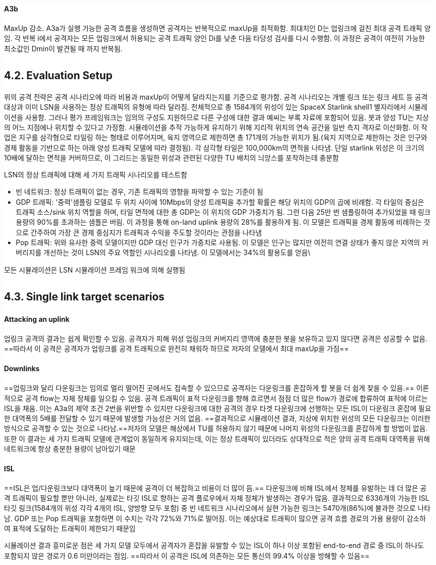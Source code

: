 #### A3b

MaxUp 감소. A3a가 실행 가능한 공격 흐름을 생성하면 공격자는 반복적으로 maxUp을 최적화함. 최대치인 D는 업링크에 걸친 최대 공격 트래픽 양임. 각 반복 i에서 공격자는 모든 업링크에서 허용되는 공격 트래픽 양인 Di를 낮춘 다음 타당성 검사를 다시 수행함. 이 과정은 공격이 여전히 가능한 최소값인 Dmin이 발견될 때 까지 반복됨.



## 4.2. Evaluation Setup

위의 공격 전략은 공격 시나리오에 따라 비용과 maxUp이 어떻게 달라지는지를 기준으로 평가함. 공격 시나리오는 개별 링크 또는 링크 세트 등 공격 대상과 이미 LSN을 사용하는 정상 트래픽의 유형에 따라 달라짐. 전체적으로 총 1584개의 위성이 있는 SpaceX Starlink shell1 별자리에서 시뮬레이션을 사용함. 그러나 평가 프레임워크는 임의의 구성도 지원하므로 다른 구성에 대한 결과 예씨는 부록 자료에 포함되어 있음. 봇과 양성 TU는 지상의 어느 지점에나 위치할 수 있다고 가정함. 시뮬레이션을 추적 가능하게 유지하기 위해 지리적 위치의 연속 공간을 일반 측지 격자로 이산화함. 이 작업은 지구를 삼각형으로 타일링 하는 형태로 이루어지며, 육지 영역으로 제한하면 총 171개의 가능한 위치가 됨.(육지 지역으로 제한하는 것은 인구와 경제 활동을 기반으로 하는 아래 양성 트래픽 모델에 따라 결정됨). 각 삼각형 타일은 100,000km의 면적을 나타냄. 단일 starlink 위성은 이 크기의 10배에 달하는 면적을 커버하므로, 이 그리드는 동일한 위성과 관련된 다양한 TU 배치의 늬앙스를 포착하는데 충분함

LSN의 정상 트래픽에 대해 세 가지 트래픽 시나리오를 테스트함

* 빈 네트워크: 정상 트래픽이 없는 경우, 기존 트래픽의 영향을 파악할 수 있는 기준이 됨
* GDP 트래픽: '중력'샘플링 모델로 두 위치 사이에 10Mbps의 양성 트래픽을 추가할 확률은 해당 위치의 GDP의 곱에 비례함. 각 타일의 중심은 트래픽 소스/sink 위치 역할을 하며, 타일 면적에 대한 총 GDP는 이 위치의 GDP 가중치가 됨. 그런 다음 25만 번 샘플링하여 추가되었을 때 링크 용량의 90%를 초과하는 샘플은 버림. 이 과정을 통해 on-land uplink 용량의 28%를 활용하게 됨. 이 모델은 트래픽을 경제 활동에 비례하는 것으로 간주하여 가장 큰 경제 중심지가 트래픽과 수익을 주도할 것이라는 관점을 나타냄
* Pop 트래픽: 위와 유사한 중력 모델이지만 GDP 대신 인구가 가중치로 사용됨. 이 모델은 인구는 많지만 여전히 연결 상태가 좋지 않은 지역의 커버리지를 개선하는 것이 LSN의 주요 역할인 시나리오를 나타냄. 이 모델에서는 34%의 활용도를 얻음\

모든 시뮬레이션은 LSN 시뮬레이션 프레임 워크에 의해 실행됨



## 4.3. Single link target scenarios

#### Attacking an uplink

업링크 공격의 결과는 쉽게 확인할 수 있음. 공격자가 피해 위성 업링크의 커버지리 영역에 충분한 봇을 보유하고 있지 않다면 공격은 성공할 수 없음. ==따라서 이 공격은 공격자가 업링크를 공격 트래픽으로 완전히 채워하 하므로 저자의 모델에서 최대 maxUp을 가짐==

#### Downlinks

==업링크와 달리 다운링크는 임의로 멀리 떨어진 곳에서도 접속할 수 있으므로 공격자는 다운링크를 혼잡하게 할 봇을 더 쉽게 찾을 수 있음.== 이론적으로 공격 flow는 자체 정체를 일으킬 수 있음. 공격 트래픽이 표적 다운링크를 향해 흐르면서 점점 더 많은 flow가 경로에 합류하여 표적에 이르는 ISL을 채움. 이는 A3a의 제약 조건 2번을 위반할 수 있지만 다운링크에 대한 공격의 경우 타겟 다운링크에 선행하는 모든 ISL이 다운링크 혼잡에 필요한 대역폭의 5배를 전달할 수 있기 때문에 발생할 가능성은 거의 없음. ==결과적으로 시뮬레이션 결과, 지상에 위치한 위성의 모든 다운링크는 이러한 방식으로 공격할 수 있는 것으로 나타남.==저자의 모델은 해상에서 TU를 허용하지 않기 때문에 나머지 위성의 다운링크를 혼잡하게 할 방법이 없음. 또한 이 결과는 세 가지 트래픽 모델에 관계없이 동일하게 유지되는데, 이는 정상 트래픽이 있더라도 상대적으로 적은 양의 공격 트래픽 대역폭을 위해 네트워크에 항상 충분한 용량이 남아있기 때문

#### ISL

==ISL은 업/다운링크보다 대역폭이 높기 때문에 공격이 더 복잡하고 비용이 더 많이 듬.== 다운링크에 비해 ISL에서 정체를 유발하는 데 더 많은 공격 트래픽이 필요할 뿐만 아니라, 실제로는 타깃 ISL로 향하는 공격 플로우에서 자체 정체가 발생하는 경우가 많음. 결과적으로 6336개의 가능한 ISL 타깃 링크(1584개의 위성 각각 4개의 ISL, 양방향 모두 포함) 중 빈 네트워크 시나리오에서 실현 가능한 링크는 5470개(86%)에 불과한 것으로 나타남. GDP 또는 Pop 트래픽을 포함하면 이 수치는 각각 72%와 71%로 떨어짐. 이는 예상대로 트래픽이 많으면 공격 흐름 경로의 가용 용량이 감소하여 표적에 도달하는 트래픽이 제한되기 때문임

시뮬레이션 결과 흥미로운 점은 세 가지 모델 모두에서 공격자가 혼잡을 유발할 수 있는 ISL이 하나 이상 포함된 end-to-end 경로 중 ISL이 하나도 포함되지 않은 경로가 0.6 미만이라는 점임. ==따라서 이 공격은 ISL에 의존하는 모든 통신의 99.4% 이상을 방해할 수 있음==
